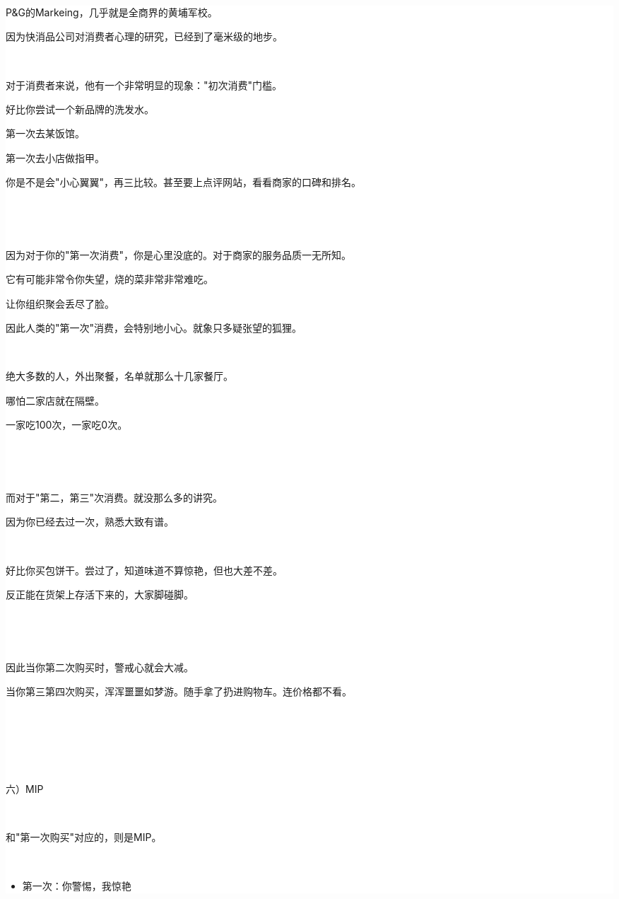 P&G的Markeing，几乎就是全商界的黄埔军校。

因为快消品公司对消费者心理的研究，已经到了毫米级的地步。

 

对于消费者来说，他有一个非常明显的现象："初次消费"门槛。

好比你尝试一个新品牌的洗发水。

第一次去某饭馆。

第一次去小店做指甲。

你是不是会"小心翼翼"，再三比较。甚至要上点评网站，看看商家的口碑和排名。

 

 

因为对于你的"第一次消费"，你是心里没底的。对于商家的服务品质一无所知。

它有可能非常令你失望，烧的菜非常非常难吃。

让你组织聚会丢尽了脸。

因此人类的"第一次"消费，会特别地小心。就象只多疑张望的狐狸。

 

绝大多数的人，外出聚餐，名单就那么十几家餐厅。

哪怕二家店就在隔壁。

一家吃100次，一家吃0次。

 

 

而对于"第二，第三"次消费。就没那么多的讲究。

因为你已经去过一次，熟悉大致有谱。

 

好比你买包饼干。尝过了，知道味道不算惊艳，但也大差不差。

反正能在货架上存活下来的，大家脚碰脚。

 

 

因此当你第二次购买时，警戒心就会大减。

当你第三第四次购买，浑浑噩噩如梦游。随手拿了扔进购物车。连价格都不看。

 

 

 

六）MIP

 

和"第一次购买"对应的，则是MIP。

 

-   第一次：你警惕，我惊艳
